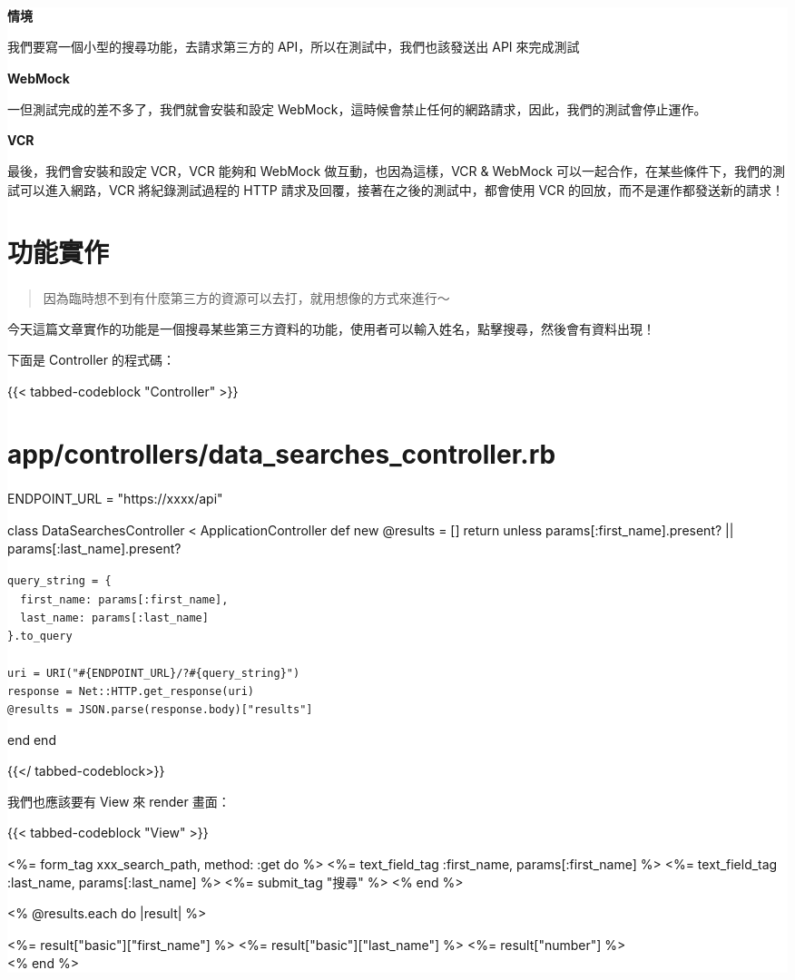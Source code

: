 **情境**

我們要寫一個小型的搜尋功能，去請求第三方的 API，所以在測試中，我們也該發送出 API 來完成測試

**WebMock**

一但測試完成的差不多了，我們就會安裝和設定 WebMock，這時候會禁止任何的網路請求，因此，我們的測試會停止運作。

**VCR**

最後，我們會安裝和設定 VCR，VCR 能夠和 WebMock 做互動，也因為這樣，VCR & WebMock 可以一起合作，在某些條件下，我們的測試可以進入網路，VCR 將紀錄測試過程的 HTTP 請求及回覆，接著在之後的測試中，都會使用 VCR 的回放，而不是運作都發送新的請求！

# 功能實作

> 因為臨時想不到有什麼第三方的資源可以去打，就用想像的方式來進行～

今天這篇文章實作的功能是一個搜尋某些第三方資料的功能，使用者可以輸入姓名，點擊搜尋，然後會有資料出現！

下面是 Controller 的程式碼：

{{< tabbed-codeblock "Controller" >}}

# app/controllers/data_searches_controller.rb
ENDPOINT_URL = "https://xxxx/api"

class DataSearchesController < ApplicationController
  def new
    @results = []
    return unless params[:first_name].present? || params[:last_name].present?

    query_string = {
      first_name: params[:first_name],
      last_name: params[:last_name]
    }.to_query

    uri = URI("#{ENDPOINT_URL}/?#{query_string}")
    response = Net::HTTP.get_response(uri)
    @results = JSON.parse(response.body)["results"]
  end
end

{{</ tabbed-codeblock>}}

我們也應該要有 View 來 render 畫面：

{{< tabbed-codeblock "View" >}}

<%= form_tag xxx_search_path, method: :get do %>
  <%= text_field_tag :first_name, params[:first_name] %>
  <%= text_field_tag :last_name, params[:last_name] %>
  <%= submit_tag "搜尋" %>
<% end %>

<% @results.each do |result| %>
  <div>
    <%= result["basic"]["first_name"] %>
    <%= result["basic"]["last_name"] %>
    <%= result["number"] %>
  </div>
<% end %>
